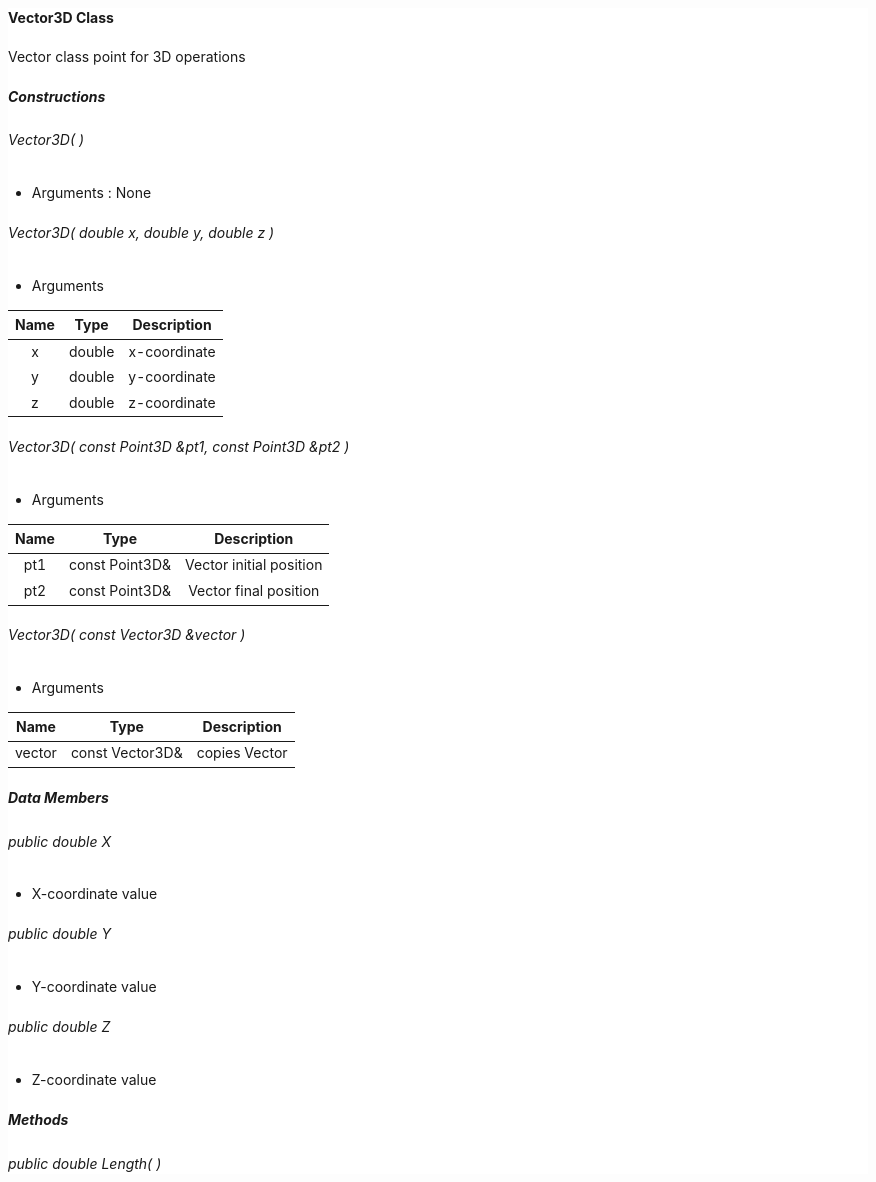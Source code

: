 #### Vector3D Class

Vector class point for 3D operations
 
##### Constructions

###### Vector3D( )

- Arguments : None
 
###### Vector3D( double x, double y, double z )

- Arguments
 
|Name|Type|Description|
|:---:|:---:|:---:|
|x|double|x-coordinate|
|y|double|y-coordinate|
|z|double|z-coordinate|
 
###### Vector3D( const Point3D &pt1, const Point3D &pt2 )

- Arguments
 
|Name|Type|Description|
|:---:|:---:|:---:|
|pt1|const Point3D&|Vector initial position|
|pt2|const Point3D&|Vector final position|
 
###### Vector3D( const Vector3D &vector )

- Arguments
 
|Name|Type|Description|
|:---:|:---:|:---:|
|vector|const Vector3D&|copies Vector|
 
##### Data Members

###### public double X

- X-coordinate value
 
###### public double Y

- Y-coordinate value
 
###### public double Z

- Z-coordinate value
 
##### Methods

###### public double Length( )
